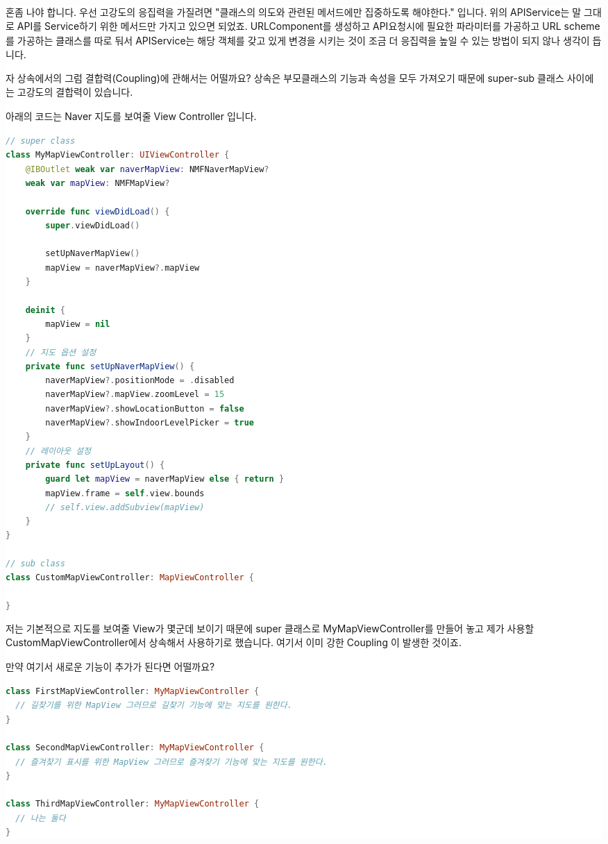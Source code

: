 혼좀 나야 합니다. 우선 고강도의 응집력을 가질려면 "클래스의 의도와 관련된 메서드에만 집중하도록 해야한다." 입니다. 위의 APIService는 말 그대로 API를 Service하기 위한 메서드만 가지고 있으면 되었죠. URLComponent를 생성하고 API요청시에 필요한 파라미터를 가공하고 URL scheme를 가공하는 클래스를 따로 둬서 APIService는 해당 객체를 갖고 있게 변경을 시키는 것이 조금 더 응집력을 높일 수 있는 방법이 되지 않나 생각이 듭니다.

자 상속에서의 그럼 결합력(Coupling)에 관해서는 어떨까요? 상속은 부모클래스의 기능과 속성을 모두 가져오기 때문에 super-sub 클래스 사이에는 고강도의 결합력이 있습니다. 

아래의 코드는 Naver 지도를 보여줄 View Controller 입니다.

```swift
// super class
class MyMapViewController: UIViewController {
    @IBOutlet weak var naverMapView: NMFNaverMapView?
    weak var mapView: NMFMapView?
    
    override func viewDidLoad() {
        super.viewDidLoad()

        setUpNaverMapView()
        mapView = naverMapView?.mapView
    }
    
    deinit {
        mapView = nil
    }
    // 지도 옵션 설정
    private func setUpNaverMapView() {
        naverMapView?.positionMode = .disabled
        naverMapView?.mapView.zoomLevel = 15
        naverMapView?.showLocationButton = false
        naverMapView?.showIndoorLevelPicker = true
    }
    // 레이아웃 설정
    private func setUpLayout() {
        guard let mapView = naverMapView else { return }
        mapView.frame = self.view.bounds
        // self.view.addSubview(mapView)
    }
}

// sub class
class CustomMapViewController: MapViewController {
  
}
```

저는 기본적으로 지도를 보여줄 View가 몇군데 보이기 때문에 super  클래스로 MyMapViewController를 만들어 놓고 제가 사용할 CustomMapViewController에서 상속해서 사용하기로 했습니다. 여기서 이미 강한 Coupling 이 발생한 것이죠.

만약 여기서 새로운 기능이 추가가 된다면 어떨까요?

```swift
class FirstMapViewController: MyMapViewController {
  // 길찾기를 위한 MapView 그러므로 길찾기 기능에 맞는 지도를 원한다.
}

class SecondMapViewController: MyMapViewController {
  // 즐겨찾기 표시를 위한 MapView 그러므로 즐겨찾기 기능에 맞는 지도를 원한다.
}

class ThirdMapViewController: MyMapViewController {
  // 나는 둘다
}
```
